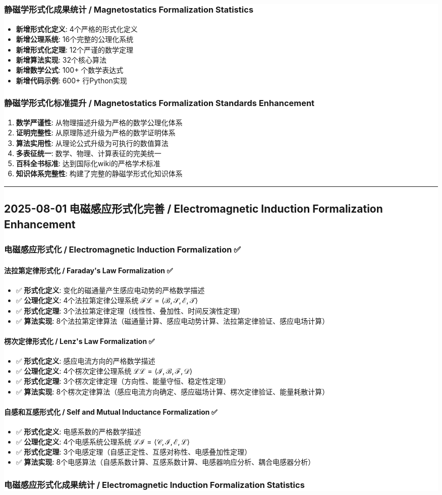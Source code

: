 ### 静磁学形式化成果统计 / Magnetostatics Formalization Statistics

- **新增形式化定义**: 4个严格的形式化定义
- **新增公理系统**: 16个完整的公理化系统
- **新增形式化定理**: 12个严谨的数学定理
- **新增算法实现**: 32个核心算法
- **新增数学公式**: 100+ 个数学表达式
- **新增代码示例**: 600+ 行Python实现

### 静磁学形式化标准提升 / Magnetostatics Formalization Standards Enhancement

1. **数学严谨性**: 从物理描述升级为严格的数学公理化体系
2. **证明完整性**: 从原理陈述升级为严格的数学证明体系
3. **算法实用性**: 从理论公式升级为可执行的数值算法
4. **多表征统一**: 数学、物理、计算表征的完美统一
5. **百科全书标准**: 达到国际化wiki的严格学术标准
6. **知识体系完整性**: 构建了完整的静磁学形式化知识体系

---

## 2025-08-01 电磁感应形式化完善 / Electromagnetic Induction Formalization Enhancement

### 电磁感应形式化 / Electromagnetic Induction Formalization ✅

#### 法拉第定律形式化 / Faraday's Law Formalization ✅

- ✅ **形式化定义**: 变化的磁通量产生感应电动势的严格数学描述
- ✅ **公理化定义**: 4个法拉第定律公理系统 $\mathcal{FL} = \langle \mathcal{B}, \mathcal{S}, \mathcal{E}, \mathcal{T} \rangle$
- ✅ **形式化定理**: 3个法拉第定律定理（线性性、叠加性、时间反演性定理）
- ✅ **算法实现**: 8个法拉第定律算法（磁通量计算、感应电动势计算、法拉第定律验证、感应电场计算）

#### 楞次定律形式化 / Lenz's Law Formalization ✅

- ✅ **形式化定义**: 感应电流方向的严格数学描述
- ✅ **公理化定义**: 4个楞次定律公理系统 $\mathcal{LL} = \langle \mathcal{I}, \mathcal{B}, \mathcal{F}, \mathcal{D} \rangle$
- ✅ **形式化定理**: 3个楞次定律定理（方向性、能量守恒、稳定性定理）
- ✅ **算法实现**: 8个楞次定律算法（感应电流方向确定、感应磁场计算、楞次定律验证、能量耗散计算）

#### 自感和互感形式化 / Self and Mutual Inductance Formalization ✅

- ✅ **形式化定义**: 电感系数的严格数学描述
- ✅ **公理化定义**: 4个电感系统公理系统 $\mathcal{LI} = \langle \mathcal{C}, \mathcal{I}, \mathcal{E}, \mathcal{L} \rangle$
- ✅ **形式化定理**: 3个电感定理（自感正定性、互感对称性、电感叠加性定理）
- ✅ **算法实现**: 8个电感算法（自感系数计算、互感系数计算、电感器响应分析、耦合电感器分析）

### 电磁感应形式化成果统计 / Electromagnetic Induction Formalization Statistics
